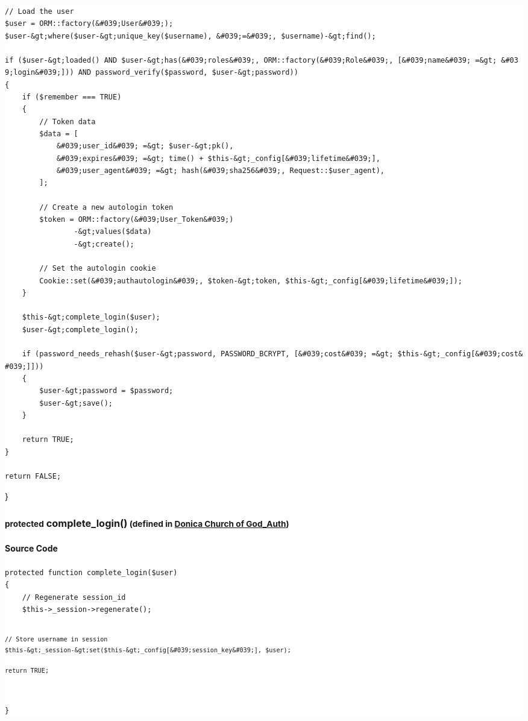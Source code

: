     // Load the user
    $user = ORM::factory(&#039;User&#039;);
    $user-&gt;where($user-&gt;unique_key($username), &#039;=&#039;, $username)-&gt;find();

    if ($user-&gt;loaded() AND $user-&gt;has(&#039;roles&#039;, ORM::factory(&#039;Role&#039;, [&#039;name&#039; =&gt; &#039;login&#039;])) AND password_verify($password, $user-&gt;password))
    {
        if ($remember === TRUE)
        {
            // Token data
            $data = [
                &#039;user_id&#039; =&gt; $user-&gt;pk(),
                &#039;expires&#039; =&gt; time() + $this-&gt;_config[&#039;lifetime&#039;],
                &#039;user_agent&#039; =&gt; hash(&#039;sha256&#039;, Request::$user_agent),
            ];

            // Create a new autologin token
            $token = ORM::factory(&#039;User_Token&#039;)
                    -&gt;values($data)
                    -&gt;create();

            // Set the autologin cookie
            Cookie::set(&#039;authautologin&#039;, $token-&gt;token, $this-&gt;_config[&#039;lifetime&#039;]);
        }

        $this-&gt;complete_login($user);
        $user-&gt;complete_login();

        if (password_needs_rehash($user-&gt;password, PASSWORD_BCRYPT, [&#039;cost&#039; =&gt; $this-&gt;_config[&#039;cost&#039;]]))
        {
            $user-&gt;password = $password;
            $user-&gt;save();
        }

        return TRUE;
    }
    
    return FALSE;
}</code>
</pre>
</div>
</div>

<div class='method'>
<h3 id="complete_login"><small>protected</small>  complete_login()<small> (defined in <a href='/documentation/api/Donica Church of God_Auth'>Donica Church of God_Auth</a>)</small></h3>
<div class='description'></div>
<div class="method-source">
<h4>Source Code</h4>
<pre>
<code class="language-php">protected function complete_login($user)
{
	// Regenerate session_id
	$this-&gt;_session-&gt;regenerate();

	// Store username in session
	$this-&gt;_session-&gt;set($this-&gt;_config[&#039;session_key&#039;], $user);

	return TRUE;
}</code>
</pre>
</div>
</div>
</div>